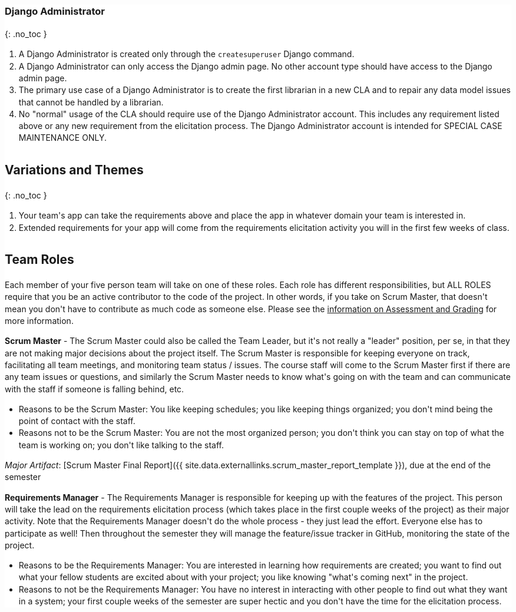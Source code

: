### Django Administrator
{: .no_toc }

1. A Django Administrator is created only through the `createsuperuser` Django command.
1. A Django Administrator can only access the Django admin page. No other account type should have access to the Django admin page.
1. The primary use case of a Django Administrator is to create the first librarian in a new CLA and to repair any data model issues that cannot be handled by a librarian.
1. No "normal" usage of the CLA should require use of the Django Administrator account.  This includes any requirement listed above or any new requirement from the elicitation process.  The Django Administrator account is intended for SPECIAL CASE MAINTENANCE ONLY.

## Variations and Themes
{: .no_toc }

1. Your team's app can take the requirements above and place the app in whatever domain your team is interested in.
1. Extended requirements for your app will come from the requirements elicitation activity you will in the first few weeks of class.

## Team Roles

Each member of your five person team will take on one of these roles.  Each role has different responsibilities, but ALL ROLES require that you be an active contributor to the code of the project.  In other words, if you take on Scrum Master, that doesn't mean you don't have to contribute as much code as someone else.  Please see the [information on Assessment and Grading](/syllabus.html#assessment-and-grading) for more information.

__Scrum Master__ - The Scrum Master could also be called the Team Leader, but it's not really a "leader" position, per se, in that they are not making major decisions about the project itself.  The Scrum Master is responsible for keeping everyone on track, facilitating all team meetings, and monitoring team status / issues.  The course staff will come to the Scrum Master first if there are any team issues or questions, and similarly the Scrum Master needs to know what's going on with the team and can communicate with the staff if someone is falling behind, etc.

- Reasons to be the Scrum Master: You like keeping schedules; you like keeping things organized; you don't mind being the point of contact with the staff.
- Reasons not to be the Scrum Master: You are not the most organized person; you don't think you can stay on top of what the team is working on; you don't like talking to the staff.

_Major Artifact_: [Scrum Master Final Report]({{ site.data.externallinks.scrum_master_report_template }}), due at the end of the semester   

__Requirements Manager__ - The Requirements Manager is responsible for keeping up with the features of the project.  This person will take the lead on the requirements elicitation process (which takes place in the first couple weeks of the project) as their major activity.  Note that the Requirements Manager doesn't do the whole process - they just lead the effort.  Everyone else has to participate as well!  Then throughout the semester they will manage the feature/issue tracker in GitHub, monitoring the state of the project.

- Reasons to be the Requirements Manager: You are interested in learning how requirements are created; you want to find out what your fellow students are excited about with your project; you like knowing "what's coming next" in the project.
- Reasons to not be the Requirements Manager: You have no interest in interacting with other people to find out what they want in a system; your first couple weeks of the semester are super hectic and you don't have the time for the elicitation process.
